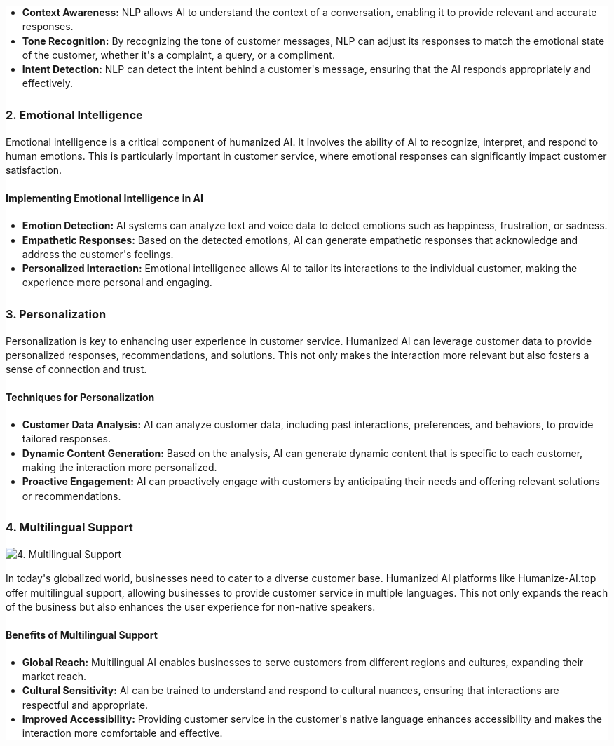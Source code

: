 - **Context Awareness:** NLP allows AI to understand the context of a conversation, enabling it to provide relevant and accurate responses.
- **Tone Recognition:** By recognizing the tone of customer messages, NLP can adjust its responses to match the emotional state of the customer, whether it's a complaint, a query, or a compliment.
- **Intent Detection:** NLP can detect the intent behind a customer's message, ensuring that the AI responds appropriately and effectively.

### 2. Emotional Intelligence

Emotional intelligence is a critical component of humanized AI. It involves the ability of AI to recognize, interpret, and respond to human emotions. This is particularly important in customer service, where emotional responses can significantly impact customer satisfaction.

#### Implementing Emotional Intelligence in AI

- **Emotion Detection:** AI systems can analyze text and voice data to detect emotions such as happiness, frustration, or sadness.
- **Empathetic Responses:** Based on the detected emotions, AI can generate empathetic responses that acknowledge and address the customer's feelings.
- **Personalized Interaction:** Emotional intelligence allows AI to tailor its interactions to the individual customer, making the experience more personal and engaging.

### 3. Personalization

Personalization is key to enhancing user experience in customer service. Humanized AI can leverage customer data to provide personalized responses, recommendations, and solutions. This not only makes the interaction more relevant but also fosters a sense of connection and trust.

#### Techniques for Personalization

- **Customer Data Analysis:** AI can analyze customer data, including past interactions, preferences, and behaviors, to provide tailored responses.
- **Dynamic Content Generation:** Based on the analysis, AI can generate dynamic content that is specific to each customer, making the interaction more personalized.
- **Proactive Engagement:** AI can proactively engage with customers by anticipating their needs and offering relevant solutions or recommendations.

### 4. Multilingual Support

![4. Multilingual Support](/images/06.jpeg)


In today's globalized world, businesses need to cater to a diverse customer base. Humanized AI platforms like Humanize-AI.top offer multilingual support, allowing businesses to provide customer service in multiple languages. This not only expands the reach of the business but also enhances the user experience for non-native speakers.

#### Benefits of Multilingual Support

- **Global Reach:** Multilingual AI enables businesses to serve customers from different regions and cultures, expanding their market reach.
- **Cultural Sensitivity:** AI can be trained to understand and respond to cultural nuances, ensuring that interactions are respectful and appropriate.
- **Improved Accessibility:** Providing customer service in the customer's native language enhances accessibility and makes the interaction more comfortable and effective.
